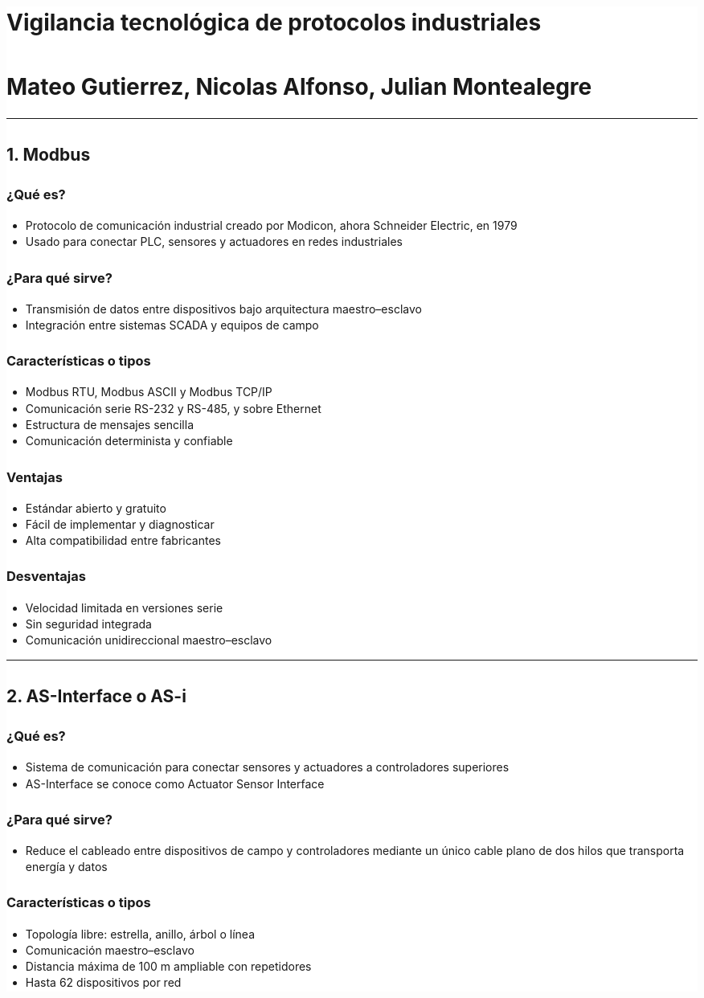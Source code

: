# Vigilancia tecnológica de protocolos industriales

# Mateo Gutierrez, Nicolas Alfonso, Julian Montealegre

---

## 1. Modbus

### ¿Qué es?
- Protocolo de comunicación industrial creado por Modicon, ahora Schneider Electric, en 1979
- Usado para conectar PLC, sensores y actuadores en redes industriales

### ¿Para qué sirve?
- Transmisión de datos entre dispositivos bajo arquitectura maestro–esclavo
- Integración entre sistemas SCADA y equipos de campo

### Características o tipos
- Modbus RTU, Modbus ASCII y Modbus TCP/IP
- Comunicación serie RS-232 y RS-485, y sobre Ethernet
- Estructura de mensajes sencilla
- Comunicación determinista y confiable

### Ventajas
- Estándar abierto y gratuito
- Fácil de implementar y diagnosticar
- Alta compatibilidad entre fabricantes

### Desventajas
- Velocidad limitada en versiones serie
- Sin seguridad integrada
- Comunicación unidireccional maestro–esclavo

---

## 2. AS-Interface o AS-i

### ¿Qué es?
- Sistema de comunicación para conectar sensores y actuadores a controladores superiores
- AS-Interface se conoce como Actuator Sensor Interface

### ¿Para qué sirve?
- Reduce el cableado entre dispositivos de campo y controladores mediante un único cable plano de dos hilos que transporta energía y datos

### Características o tipos
- Topología libre: estrella, anillo, árbol o línea
- Comunicación maestro–esclavo
- Distancia máxima de 100 m ampliable con repetidores
- Hasta 62 dispositivos por red
